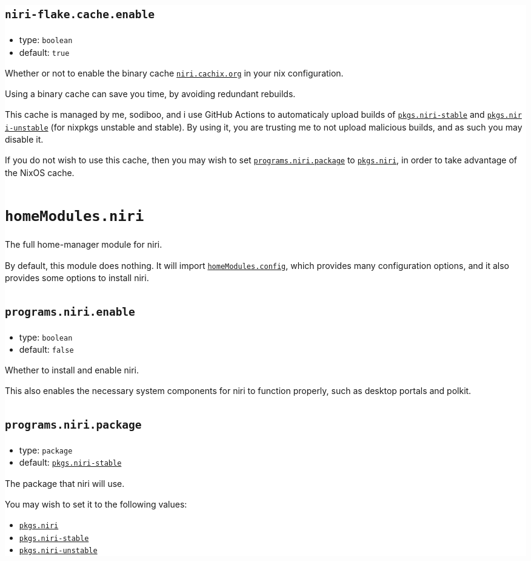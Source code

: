 ## `niri-flake.cache.enable`

- type: `boolean`
- default: `true`

Whether or not to enable the binary cache [`niri.cachix.org`](https://niri.cachix.org/) in your nix configuration.

Using a binary cache can save you time, by avoiding redundant rebuilds.

This cache is managed by me, sodiboo, and i use GitHub Actions to automaticaly upload builds of [`pkgs.niri-stable`](#packagessystemniri-stable) and [`pkgs.niri-unstable`](#packagessystemniri-unstable) (for nixpkgs unstable and stable). By using it, you are trusting me to not upload malicious builds, and as such you may disable it.

If you do not wish to use this cache, then you may wish to set [`programs.niri.package`](#programsniripackage) to [`pkgs.niri`](https://search.nixos.org/packages?channel=unstable&show=niri), in order to take advantage of the NixOS cache.




# `homeModules.niri`

The full home-manager module for niri.

By default, this module does nothing. It will import [`homeModules.config`](#homemodulesconfig), which provides many configuration options, and it also provides some options to install niri.




## `programs.niri.enable`

- type: `boolean`
- default: `false`

Whether to install and enable niri.

This also enables the necessary system components for niri to function properly, such as desktop portals and polkit.




## `programs.niri.package`

- type: `package`
- default: [`pkgs.niri-stable`](#packagessystemniri-stable)

The package that niri will use.

You may wish to set it to the following values:

- [`pkgs.niri`](https://search.nixos.org/packages?channel=unstable&show=niri)
- [`pkgs.niri-stable`](#packagessystemniri-stable)
- [`pkgs.niri-unstable`](#packagessystemniri-unstable)

